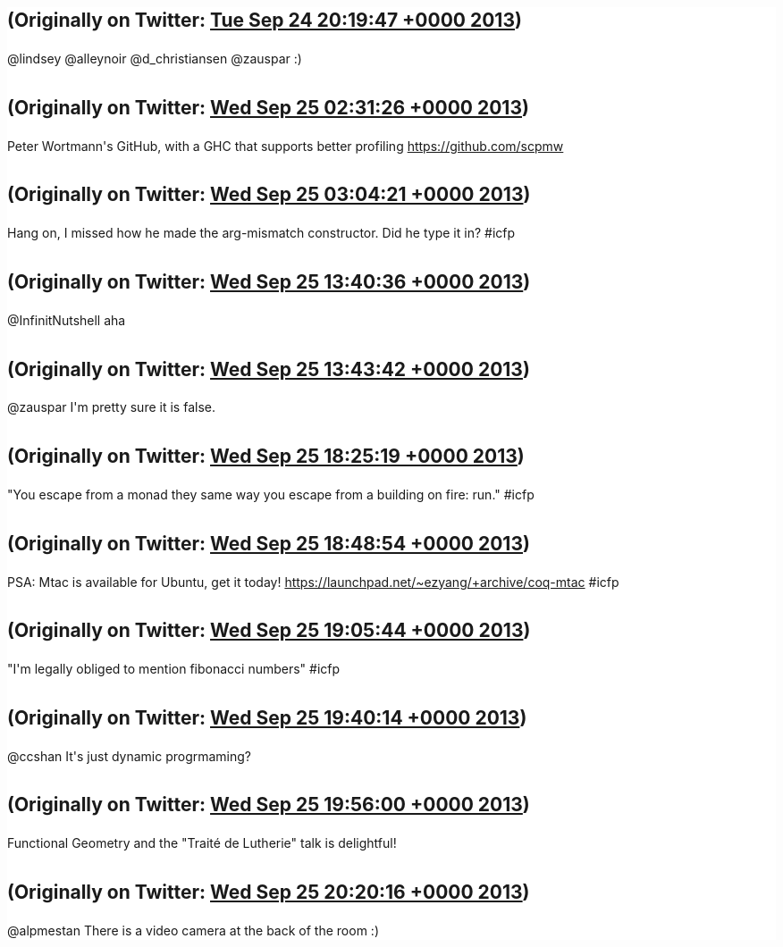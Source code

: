 (Originally on Twitter: [Tue Sep 24 20:19:47 +0000 2013](https://twitter.com/ezyang/status/382600268665593856))
----
@lindsey @alleynoir  @d_christiansen @zauspar :)

(Originally on Twitter: [Wed Sep 25 02:31:26 +0000 2013](https://twitter.com/ezyang/status/382693797215600640))
----
Peter Wortmann's GitHub, with a GHC that supports better profiling https://github.com/scpmw

(Originally on Twitter: [Wed Sep 25 03:04:21 +0000 2013](https://twitter.com/ezyang/status/382702083042201600))
----
Hang on, I missed how he made the arg-mismatch constructor. Did he type it in? #icfp

(Originally on Twitter: [Wed Sep 25 13:40:36 +0000 2013](https://twitter.com/ezyang/status/382862199410393088))
----
@InfinitNutshell aha

(Originally on Twitter: [Wed Sep 25 13:43:42 +0000 2013](https://twitter.com/ezyang/status/382862980687597568))
----
@zauspar I'm pretty sure it is false.

(Originally on Twitter: [Wed Sep 25 18:25:19 +0000 2013](https://twitter.com/ezyang/status/382933853205446657))
----
"You escape from a monad they same way you escape from a building on fire: run." #icfp

(Originally on Twitter: [Wed Sep 25 18:48:54 +0000 2013](https://twitter.com/ezyang/status/382939785750650880))
----
PSA: Mtac is available for Ubuntu, get it today! https://launchpad.net/~ezyang/+archive/coq-mtac #icfp

(Originally on Twitter: [Wed Sep 25 19:05:44 +0000 2013](https://twitter.com/ezyang/status/382944021074944000))
----
"I'm legally obliged to mention fibonacci numbers" #icfp

(Originally on Twitter: [Wed Sep 25 19:40:14 +0000 2013](https://twitter.com/ezyang/status/382952705310068736))
----
@ccshan It's just dynamic progrmaming?

(Originally on Twitter: [Wed Sep 25 19:56:00 +0000 2013](https://twitter.com/ezyang/status/382956673163624448))
----
Functional Geometry and the "Traité de Lutherie" talk is delightful!

(Originally on Twitter: [Wed Sep 25 20:20:16 +0000 2013](https://twitter.com/ezyang/status/382962779831160832))
----
@alpmestan There is a video camera at the back of the room :)
